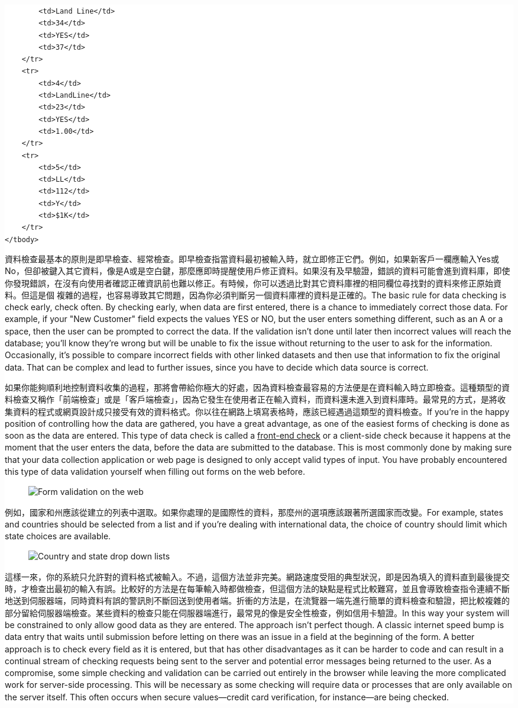 			<td>Land Line</td>
			<td>34</td>
			<td>YES</td>
			<td>37</td>
		</tr>
		<tr>
			<td>4</td>
			<td>LandLine</td>
			<td>23</td>
			<td>YES</td>
			<td>1.00</td>
		</tr>
		<tr>
			<td>5</td>
			<td>LL</td>
			<td>112</td>
			<td>Y</td>
			<td>$1K</td>
		</tr>
	</tbody>
</table>

<p>資料檢查最基本的原則是即早檢查、經常檢查。即早檢查指當資料最初被輸入時，就立即修正它們。例如，如果新客戶一欄應輸入Yes或No，但卻被鍵入其它資料，像是A或是空白鍵，那麼應即時提醒使用戶修正資料。如果沒有及早驗證，錯誤的資料可能會進到資料庫，即使你發現錯誤，在沒有向使用者確認正確資訊前也難以修正。有時候，你可以透過比對其它資料庫裡的相同欄位尋找對的資料來修正原始資料。但這是個 複雜的過程，也容易導致其它問題，因為你必須判斷另一個資料庫裡的資料是正確的。The basic rule for data checking is check early, check often. By checking early, when data are first entered, there is a chance to immediately correct those data. For example, if your &quot;New Customer&quot; field expects the values YES or NO, but the user enters something different, such as an A or a space, then the user can be prompted to correct the data. If the validation isn&rsquo;t done until later then incorrect values will reach the database; you&rsquo;ll know they&rsquo;re wrong but will be unable to fix the issue without returning to the user to ask for the information. Occasionally, it&rsquo;s possible to compare incorrect fields with other linked datasets and then use that information to fix the original data. That can be complex and lead to further issues, since you have to decide which data source is correct.</p>

<p>如果你能夠順利地控制資料收集的過程，那將會帶給你極大的好處，因為資料檢查最容易的方法便是在資料輸入時立即檢查。這種類型的資料檢查又稱作「前端檢查」或是「客戶端檢查」，因為它發生在使用者正在輸入資料，而資料還未進入到資料庫時。最常見的方式，是將收集資料的程式或網頁設計成只接受有效的資料格式。你以往在網路上填寫表格時，應該已經遇過這類型的資料檢查。If you&rsquo;re in the happy position of controlling how the data are gathered, you have a great advantage, as one of the easiest forms of checking is done as soon as the data are entered. This type of data check is called a <a class="glossterm" target="_blank" href="glossary01.html#check-front-end">front-end check</a> or a client-side check because it happens at the moment that the user enters the data, before the data are submitted to the database. This is most commonly done by making sure that your data collection application or web page is designed to only accept valid types of input. You have probably encountered this type of data validation yourself when filling out forms on the web before.</p>

<figure><img alt="Form validation on the web" src="../images/sections/04/drop-phone.png" /></figure>

<p>例如，國家和州應該從建立的列表中選取。如果你處理的是國際性的資料，那麼州的選項應該跟著所選國家而改變。For example, states and countries should be selected from a list and if you&rsquo;re dealing with international data, the choice of country should limit which state choices are available.</p>

<figure><img alt="Country and state drop down lists" src="../images/sections/04/drop-states.png" /></figure>

<p>這樣一來，你的系統只允許對的資料格式被輸入。不過，這個方法並非完美。網路速度受阻的典型狀況，即是因為填入的資料直到最後提交時，才檢查出最初的輸入有誤。比較好的方法是在每筆輸入時都做檢查，但這個方法的缺點是程式比較難寫，並且會導致檢查指令連續不斷地送到伺服器端，同時資料有誤的警訊則不斷回送到使用者端。折衝的方法是，在流覽器一端先進行簡單的資料檢查和驗證，把比較複雜的部分留給伺服器端檢查。某些資料的檢查只能在伺服器端進行，最常見的像是安全性檢查，例如信用卡驗證。In this way your system will be constrained to only allow good data as they are entered. The approach isn&rsquo;t perfect though. A classic internet speed bump  is data entry that waits until submission before letting on there was an issue in a field at the beginning of the form. A better approach is to check every field as it is entered, but that has other disadvantages as it can be harder to code and can result in a continual stream of checking requests being sent to the server and potential error messages being returned to the user. As a compromise, some simple checking and validation can be carried out entirely in the browser while leaving the more complicated work for server-side processing. This will be necessary as some checking will require data or processes that are only available on the server itself. This often occurs when secure values&mdash;credit card verification, for instance&mdash;are being checked.</p>
